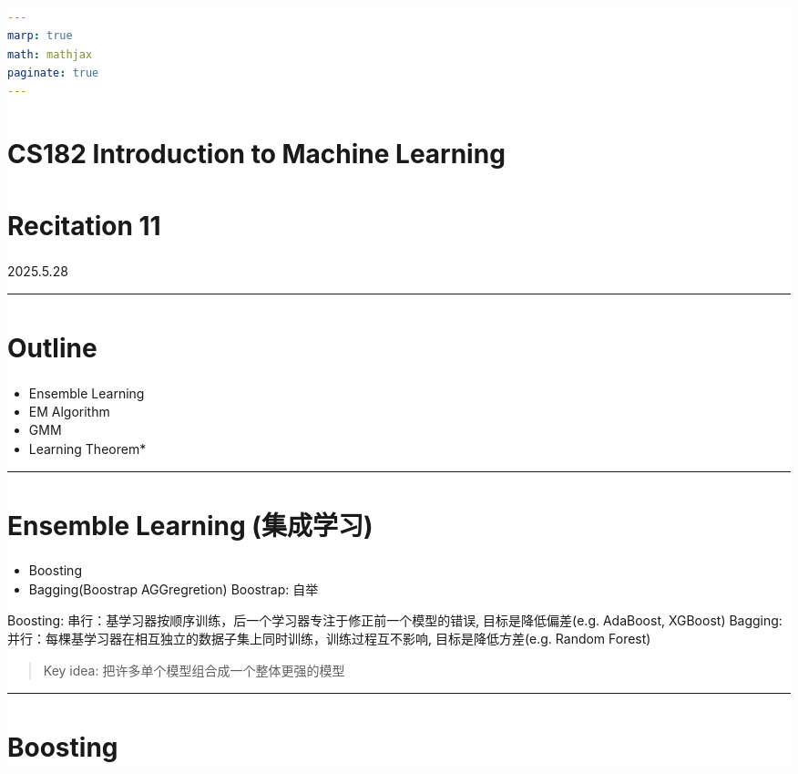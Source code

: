 ```yaml
---
marp: true
math: mathjax
paginate: true
---
```


# CS182 Introduction to Machine Learning
# Recitation 11
2025.5.28

---

# Outline
- Ensemble Learning
- EM Algorithm
- GMM
- Learning Theorem*

---


# Ensemble Learning (集成学习)
- Boosting
- Bagging(Boostrap AGGregretion)
Boostrap: 自举

Boosting: 串行：基学习器按顺序训练，后一个学习器专注于修正前一个模型的错误, 目标是降低偏差(e.g. AdaBoost, XGBoost)
Bagging: 并行：每棵基学习器在相互独立的数据子集上同时训练，训练过程互不影响, 目标是降低方差(e.g. Random Forest)

> Key idea: 把许多单个模型组合成一个整体更强的模型

---

# Boosting

<center>